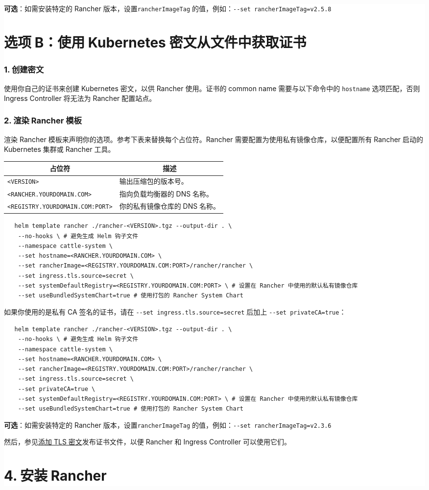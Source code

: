 **可选**：如需安装特定的 Rancher 版本，设置`rancherImageTag` 的值，例如：`--set rancherImageTag=v2.5.8`

# 选项 B：使用 Kubernetes 密文从文件中获取证书


### 1. 创建密文

使用你自己的证书来创建 Kubernetes 密文，以供 Rancher 使用。证书的 common name 需要与以下命令中的 `hostname` 选项匹配，否则 Ingress Controller 将无法为 Rancher 配置站点。

### 2. 渲染 Rancher 模板

渲染 Rancher 模板来声明你的选项。参考下表来替换每个占位符。Rancher 需要配置为使用私有镜像仓库，以便配置所有 Rancher 启动的 Kubernetes 集群或 Rancher 工具。

| 占位符 | 描述 |
| -------------------------------- | ----------------------------------------------- |
| `<VERSION>` | 输出压缩包的版本号。 |
| `<RANCHER.YOURDOMAIN.COM>` | 指向负载均衡器的 DNS 名称。 |
| `<REGISTRY.YOURDOMAIN.COM:PORT>` | 你的私有镜像仓库的 DNS 名称。 |

```plain
   helm template rancher ./rancher-<VERSION>.tgz --output-dir . \
    --no-hooks \ # 避免生成 Helm 钩子文件
    --namespace cattle-system \
    --set hostname=<RANCHER.YOURDOMAIN.COM> \
    --set rancherImage=<REGISTRY.YOURDOMAIN.COM:PORT>/rancher/rancher \
    --set ingress.tls.source=secret \
    --set systemDefaultRegistry=<REGISTRY.YOURDOMAIN.COM:PORT> \ # 设置在 Rancher 中使用的默认私有镜像仓库
    --set useBundledSystemChart=true # 使用打包的 Rancher System Chart
```

如果你使用的是私有 CA 签名的证书，请在 `--set ingress.tls.source=secret` 后加上 `--set privateCA=true`：

```plain
   helm template rancher ./rancher-<VERSION>.tgz --output-dir . \
    --no-hooks \ # 避免生成 Helm 钩子文件
    --namespace cattle-system \
    --set hostname=<RANCHER.YOURDOMAIN.COM> \
    --set rancherImage=<REGISTRY.YOURDOMAIN.COM:PORT>/rancher/rancher \
    --set ingress.tls.source=secret \
    --set privateCA=true \
    --set systemDefaultRegistry=<REGISTRY.YOURDOMAIN.COM:PORT> \ # 设置在 Rancher 中使用的默认私有镜像仓库
    --set useBundledSystemChart=true # 使用打包的 Rancher System Chart
```

**可选**：如需安装特定的 Rancher 版本，设置`rancherImageTag` 的值，例如：`--set rancherImageTag=v2.3.6`

然后，参见[添加 TLS 密文]({{<baseurl>}}/rancher/v2.6/en/installation/resources/tls-secrets/)发布证书文件，以便 Rancher 和 Ingress Controller 可以使用它们。

# 4. 安装 Rancher
